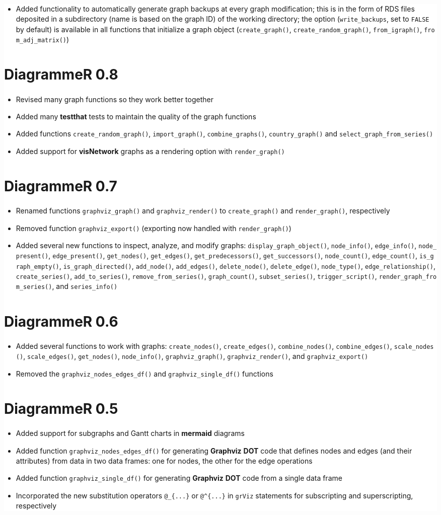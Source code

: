 * Added functionality to automatically generate graph backups at every graph modification; this is in the form of RDS files deposited in a subdirectory (name is based on the graph ID) of the working directory; the option (`write_backups`, set to `FALSE` by default) is available in all functions that initialize a graph object (`create_graph()`, `create_random_graph()`, `from_igraph()`, `from_adj_matrix()`)

# DiagrammeR 0.8

* Revised many graph functions so they work better together

* Added many **testthat** tests to maintain the quality of the graph functions

* Added functions `create_random_graph()`, `import_graph()`, `combine_graphs()`, `country_graph()` and `select_graph_from_series()`

* Added support for **visNetwork** graphs as a rendering option with `render_graph()`

# DiagrammeR 0.7

* Renamed functions `graphviz_graph()` and `graphviz_render()` to `create_graph()` and `render_graph()`, respectively

* Removed function `graphviz_export()` (exporting now handled with `render_graph()`)

* Added several new functions to inspect, analyze, and modify graphs: `display_graph_object()`, `node_info()`, `edge_info()`, `node_present()`, `edge_present()`, `get_nodes()`, `get_edges()`, `get_predecessors()`, `get_successors()`, `node_count()`, `edge_count()`, `is_graph_empty()`, `is_graph_directed()`, `add_node()`, `add_edges()`, `delete_node()`, `delete_edge()`, `node_type()`, `edge_relationship()`, `create_series()`, `add_to_series()`, `remove_from_series()`, `graph_count()`, `subset_series()`, `trigger_script()`, `render_graph_from_series()`, and `series_info()`

# DiagrammeR 0.6

* Added several functions to work with graphs: `create_nodes()`, `create_edges()`, `combine_nodes()`, `combine_edges()`, `scale_nodes()`, `scale_edges()`, `get_nodes()`, `node_info()`, `graphviz_graph()`, `graphviz_render()`, and `graphviz_export()`

* Removed the `graphviz_nodes_edges_df()` and `graphviz_single_df()` functions

# DiagrammeR 0.5

* Added support for subgraphs and Gantt charts in **mermaid** diagrams

* Added function `graphviz_nodes_edges_df()` for generating **Graphviz** **DOT** code that defines nodes and edges (and their attributes) from data in two data frames: one for nodes, the other for the edge operations

* Added function `graphviz_single_df()` for generating **Graphviz** **DOT** code from a single data frame

* Incorporated the new substitution operators `@_{...}` or `@^{...}` in `grViz` statements for subscripting and superscripting, respectively
